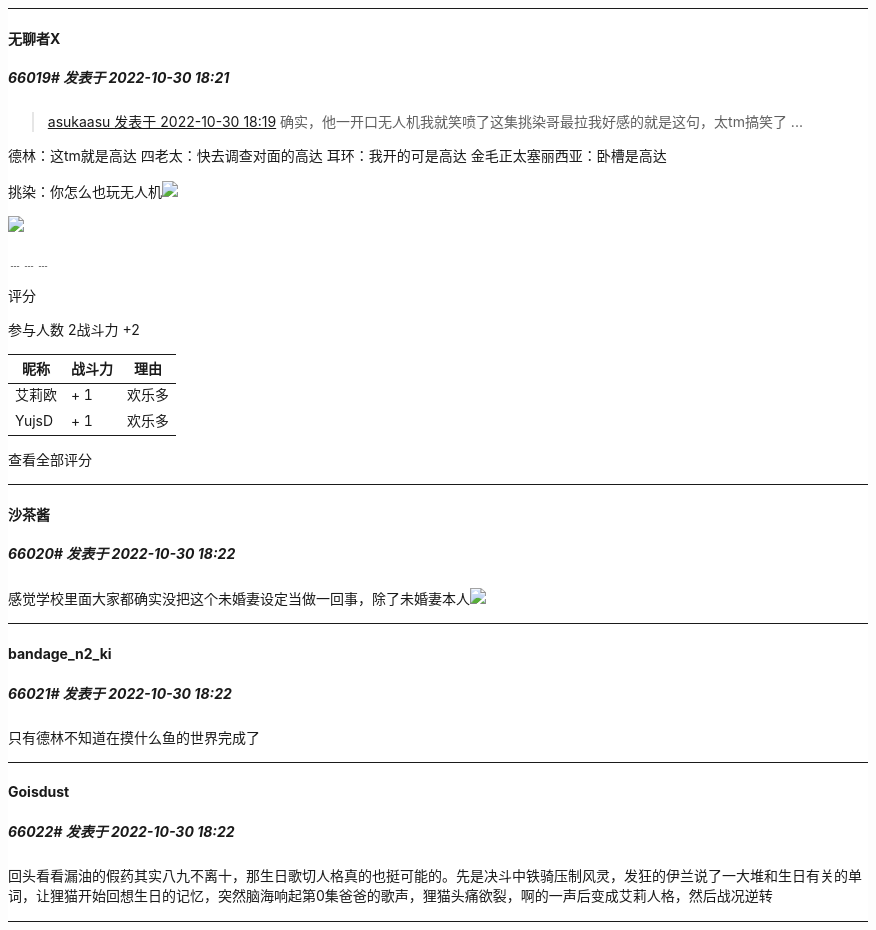 *****

####  无聊者X  
##### 66019#       发表于 2022-10-30 18:21

<blockquote><a href="httphttps://bbs.saraba1st.com/2b/forum.php?mod=redirect&amp;goto=findpost&amp;pid=58189458&amp;ptid=2026556" target="_blank">asukaasu 发表于 2022-10-30 18:19</a>
确实，他一开口无人机我就笑喷了这集挑染哥最拉我好感的就是这句，太tm搞笑了 ...</blockquote>
德林：这tm就是高达
四老太：快去调查对面的高达
耳环：我开的可是高达
金毛正太塞丽西亚：卧槽是高达

挑染：你怎么也玩无人机<img src="https://static.saraba1st.com/image/smiley/face2017/108.png" referrerpolicy="no-referrer">

<img src="https://static.saraba1st.com/image/smiley/face2017/067.png" referrerpolicy="no-referrer">

﹍﹍﹍

评分

 参与人数 2战斗力 +2

|昵称|战斗力|理由|
|----|---|---|
| 艾莉欧| + 1|欢乐多|
| YujsD| + 1|欢乐多|

查看全部评分

*****

####  沙茶酱  
##### 66020#       发表于 2022-10-30 18:22

感觉学校里面大家都确实没把这个未婚妻设定当做一回事，除了未婚妻本人<img src="https://static.saraba1st.com/image/smiley/face2017/076.png" referrerpolicy="no-referrer">

*****

####  bandage_n2_ki  
##### 66021#       发表于 2022-10-30 18:22

只有德林不知道在摸什么鱼的世界完成了

*****

####  Goisdust  
##### 66022#       发表于 2022-10-30 18:22

回头看看漏油的假药其实八九不离十，那生日歌切人格真的也挺可能的。先是决斗中铁骑压制风灵，发狂的伊兰说了一大堆和生日有关的单词，让狸猫开始回想生日的记忆，突然脑海响起第0集爸爸的歌声，狸猫头痛欲裂，啊的一声后变成艾莉人格，然后战况逆转

*****
